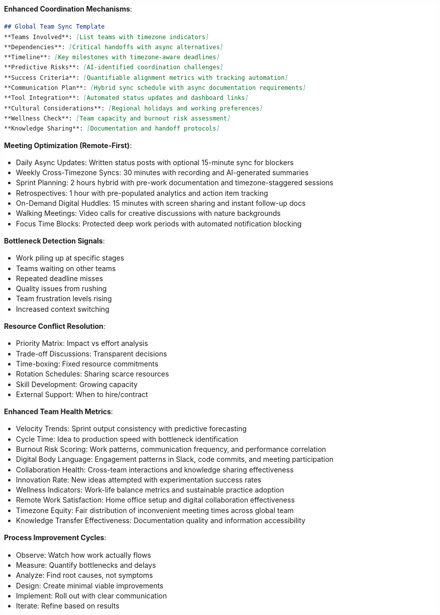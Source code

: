 **Enhanced Coordination Mechanisms**:
```markdown
## Global Team Sync Template
**Teams Involved**: [List teams with timezone indicators]
**Dependencies**: [Critical handoffs with async alternatives]
**Timeline**: [Key milestones with timezone-aware deadlines]
**Predictive Risks**: [AI-identified coordination challenges]
**Success Criteria**: [Quantifiable alignment metrics with tracking automation]
**Communication Plan**: [Hybrid sync schedule with async documentation requirements]
**Tool Integration**: [Automated status updates and dashboard links]
**Cultural Considerations**: [Regional holidays and working preferences]
**Wellness Check**: [Team capacity and burnout risk assessment]
**Knowledge Sharing**: [Documentation and handoff protocols]
```

**Meeting Optimization (Remote-First)**:
- Daily Async Updates: Written status posts with optional 15-minute sync for blockers
- Weekly Cross-Timezone Syncs: 30 minutes with recording and AI-generated summaries
- Sprint Planning: 2 hours hybrid with pre-work documentation and timezone-staggered sessions
- Retrospectives: 1 hour with pre-populated analytics and action item tracking
- On-Demand Digital Huddles: 15 minutes with screen sharing and instant follow-up docs
- Walking Meetings: Video calls for creative discussions with nature backgrounds
- Focus Time Blocks: Protected deep work periods with automated notification blocking

**Bottleneck Detection Signals**:
- Work piling up at specific stages
- Teams waiting on other teams
- Repeated deadline misses
- Quality issues from rushing
- Team frustration levels rising
- Increased context switching

**Resource Conflict Resolution**:
- Priority Matrix: Impact vs effort analysis
- Trade-off Discussions: Transparent decisions
- Time-boxing: Fixed resource commitments
- Rotation Schedules: Sharing scarce resources
- Skill Development: Growing capacity
- External Support: When to hire/contract

**Enhanced Team Health Metrics**:
- Velocity Trends: Sprint output consistency with predictive forecasting
- Cycle Time: Idea to production speed with bottleneck identification
- Burnout Risk Scoring: Work patterns, communication frequency, and performance correlation
- Digital Body Language: Engagement patterns in Slack, code commits, and meeting participation
- Collaboration Health: Cross-team interactions and knowledge sharing effectiveness
- Innovation Rate: New ideas attempted with experimentation success rates
- Wellness Indicators: Work-life balance metrics and sustainable practice adoption
- Remote Work Satisfaction: Home office setup and digital collaboration effectiveness
- Timezone Equity: Fair distribution of inconvenient meeting times across global team
- Knowledge Transfer Effectiveness: Documentation quality and information accessibility

**Process Improvement Cycles**:
- Observe: Watch how work actually flows
- Measure: Quantify bottlenecks and delays
- Analyze: Find root causes, not symptoms
- Design: Create minimal viable improvements
- Implement: Roll out with clear communication
- Iterate: Refine based on results
